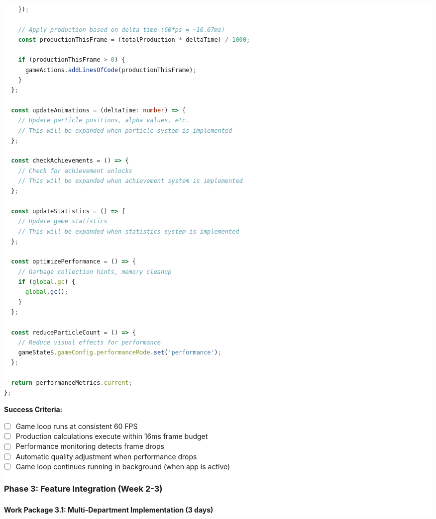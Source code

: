 ```typescript
    });

    // Apply production based on delta time (60fps = ~16.67ms)
    const productionThisFrame = (totalProduction * deltaTime) / 1000;
    
    if (productionThisFrame > 0) {
      gameActions.addLinesOfCode(productionThisFrame);
    }
  };

  const updateAnimations = (deltaTime: number) => {
    // Update particle positions, alpha values, etc.
    // This will be expanded when particle system is implemented
  };

  const checkAchievements = () => {
    // Check for achievement unlocks
    // This will be expanded when achievement system is implemented
  };

  const updateStatistics = () => {
    // Update game statistics
    // This will be expanded when statistics system is implemented
  };

  const optimizePerformance = () => {
    // Garbage collection hints, memory cleanup
    if (global.gc) {
      global.gc();
    }
  };

  const reduceParticleCount = () => {
    // Reduce visual effects for performance
    gameState$.gameConfig.performanceMode.set('performance');
  };

  return performanceMetrics.current;
};
```

**Success Criteria:**
- [ ] Game loop runs at consistent 60 FPS
- [ ] Production calculations execute within 16ms frame budget
- [ ] Performance monitoring detects frame drops
- [ ] Automatic quality adjustment when performance drops
- [ ] Game loop continues running in background (when app is active)

### Phase 3: Feature Integration (Week 2-3)

#### Work Package 3.1: Multi-Department Implementation (3 days)
